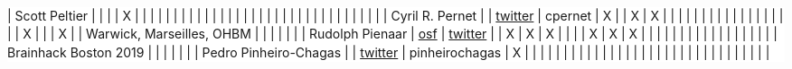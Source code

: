 | Scott   Peltier                       |                              |                                                |                      | X                       |                                           |                   |                                                       |                                                    |                              |                           |                          |                           |                         |                         |                             |                                                      |                                   |                                   |                                  |                         |                   |                            |                 |                            |                             |                                                       |                                             |                                                            |                          |                                                                                                                                   |            |                   |             |                             |               |
| Cyril R. Pernet                       |                              | [twitter](https://twitter.com/CyrilRPernet)    | cpernet              | X                       |                                           | X                 | X                                                     |                                                    |                              |                           |                          |                           |                         |                         |                             |                                                      |                                   |                                   |                                  |                         |                   |                            |                 |                            | X                           |                                                       |                                             | X                                                          |                          | Warwick, Marseilles, OHBM                                                                                                         |            |                   |             |                             |               |
| Rudolph   Pienaar                     | [osf](https://osf.io/sthnm)  | [twitter](https://twitter.com/rudolphpienaar)  |                      | X                       | X                                         | X                 |                                                       |                                                    |                              | X                         | X                        | X                         |                         |                         |                             |                                                      |                                   |                                   |                                  |                         |                   |                            |                 |                            |                             |                                                       |                                             |                                                            |                          | Brainhack Boston 2019                                                                                                             |            |                   |             |                             |               |
| Pedro   Pinheiro-Chagas               |                              | [twitter](https://twitter.com/ppinheirochagas) | pinheirochagas       | X                       |                                           |                   |                                                       |                                                    |                              |                           |                          |                           |                         |                         |                             |                                                      |                                   |                                   |                                  |                         |                   |                            |                 |                            |                             |                                                       |                                             |                                                            |                          |                                                                                                                                   |            |                   |             |                             |               |